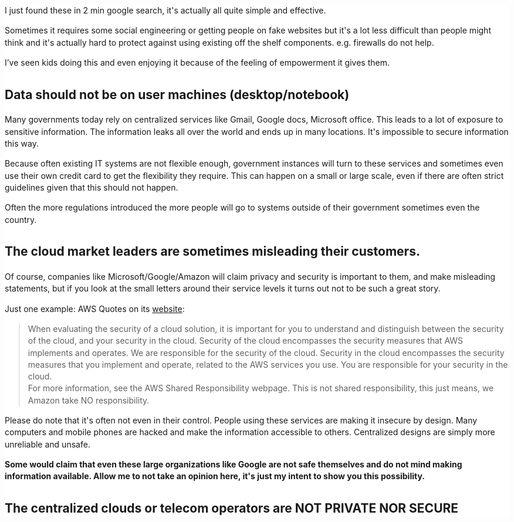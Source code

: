 I just found these in 2 min google search, it's actually all quite simple and effective.

Sometimes it requires some social engineering or getting people on fake websites but it's a lot less difficult than people might think and it's actually hard to protect against using existing off the shelf components. e.g. firewalls do not help.

I’ve seen kids doing this and even enjoying it because of the feeling of empowerment it gives them.


## **Data should not be on user machines (desktop/notebook)**

Many governments today rely on centralized services like Gmail, Google docs, Microsoft office. This leads to a lot of exposure to sensitive information. The information leaks all over the world and ends up in many locations. It's impossible to secure information this way.

Because often existing IT systems are not flexible enough, government instances will turn to these services and sometimes even use their own credit card to get the flexibility they require. This can happen on a small or large scale, even if there are often strict guidelines given that this should not happen.

Often the more regulations introduced the more people will go to systems outside of their government sometimes even the country.


## **The cloud market leaders are sometimes misleading their customers.**

Of course, companies like Microsoft/Google/Amazon will claim privacy and security is important to them, and make misleading statements, but if you look at the small letters around their service levels it turns out not to be such a great story.

Just one example: AWS Quotes on its [website](https://aws.amazon.com/compliance/data-privacy-faq/):


>When evaluating the security of a cloud solution, it is important for you to understand and distinguish between the security of the cloud, and your security in the cloud. Security of the cloud encompasses the security measures that AWS implements and operates. We are responsible for the security of the cloud. Security in the cloud encompasses the security measures that you implement and operate, related to the AWS services you use. You are responsible for your security in the cloud.  
For more information, see the AWS Shared Responsibility webpage. This is not shared responsibility, this just means, we Amazon take NO responsibility.

Please do note that it's often not even in their control. People using these services are making it insecure by design. Many computers and mobile phones are hacked and make the information accessible to others. Centralized designs are simply more unreliable and unsafe.


**Some would claim that even these large organizations like Google are not safe themselves and do not mind making information available. Allow me to not take an opinion here, it's just my intent to show you this possibility.**


## **The centralized clouds or telecom operators are NOT PRIVATE NOR SECURE**
